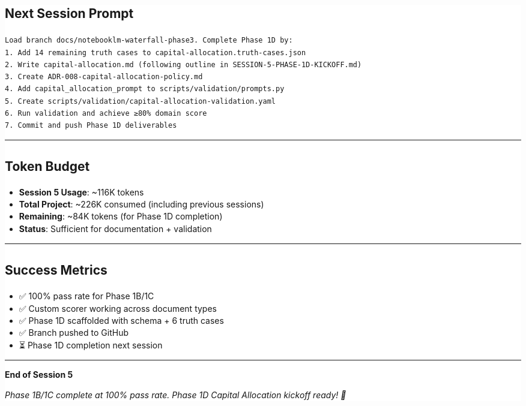 ## Next Session Prompt

```
Load branch docs/notebooklm-waterfall-phase3. Complete Phase 1D by:
1. Add 14 remaining truth cases to capital-allocation.truth-cases.json
2. Write capital-allocation.md (following outline in SESSION-5-PHASE-1D-KICKOFF.md)
3. Create ADR-008-capital-allocation-policy.md
4. Add capital_allocation_prompt to scripts/validation/prompts.py
5. Create scripts/validation/capital-allocation-validation.yaml
6. Run validation and achieve ≥80% domain score
7. Commit and push Phase 1D deliverables
```

---

## Token Budget

- **Session 5 Usage**: ~116K tokens
- **Total Project**: ~226K consumed (including previous sessions)
- **Remaining**: ~84K tokens (for Phase 1D completion)
- **Status**: Sufficient for documentation + validation

---

## Success Metrics

- ✅ 100% pass rate for Phase 1B/1C
- ✅ Custom scorer working across document types
- ✅ Phase 1D scaffolded with schema + 6 truth cases
- ✅ Branch pushed to GitHub
- ⏳ Phase 1D completion next session

---

**End of Session 5**

_Phase 1B/1C complete at 100% pass rate. Phase 1D Capital Allocation kickoff
ready! 🚀_
